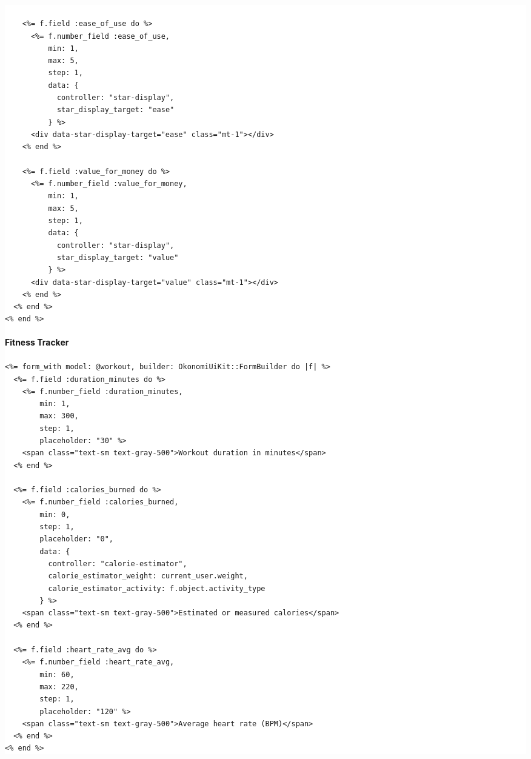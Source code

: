 ```erb
    
    <%= f.field :ease_of_use do %>
      <%= f.number_field :ease_of_use,
          min: 1,
          max: 5,
          step: 1,
          data: {
            controller: "star-display",
            star_display_target: "ease"
          } %>
      <div data-star-display-target="ease" class="mt-1"></div>
    <% end %>
    
    <%= f.field :value_for_money do %>
      <%= f.number_field :value_for_money,
          min: 1,
          max: 5,
          step: 1,
          data: {
            controller: "star-display",
            star_display_target: "value"
          } %>
      <div data-star-display-target="value" class="mt-1"></div>
    <% end %>
  <% end %>
<% end %>
```

#### Fitness Tracker
```erb
<%= form_with model: @workout, builder: OkonomiUiKit::FormBuilder do |f| %>
  <%= f.field :duration_minutes do %>
    <%= f.number_field :duration_minutes,
        min: 1,
        max: 300,
        step: 1,
        placeholder: "30" %>
    <span class="text-sm text-gray-500">Workout duration in minutes</span>
  <% end %>
  
  <%= f.field :calories_burned do %>
    <%= f.number_field :calories_burned,
        min: 0,
        step: 1,
        placeholder: "0",
        data: {
          controller: "calorie-estimator",
          calorie_estimator_weight: current_user.weight,
          calorie_estimator_activity: f.object.activity_type
        } %>
    <span class="text-sm text-gray-500">Estimated or measured calories</span>
  <% end %>
  
  <%= f.field :heart_rate_avg do %>
    <%= f.number_field :heart_rate_avg,
        min: 60,
        max: 220,
        step: 1,
        placeholder: "120" %>
    <span class="text-sm text-gray-500">Average heart rate (BPM)</span>
  <% end %>
<% end %>
```
